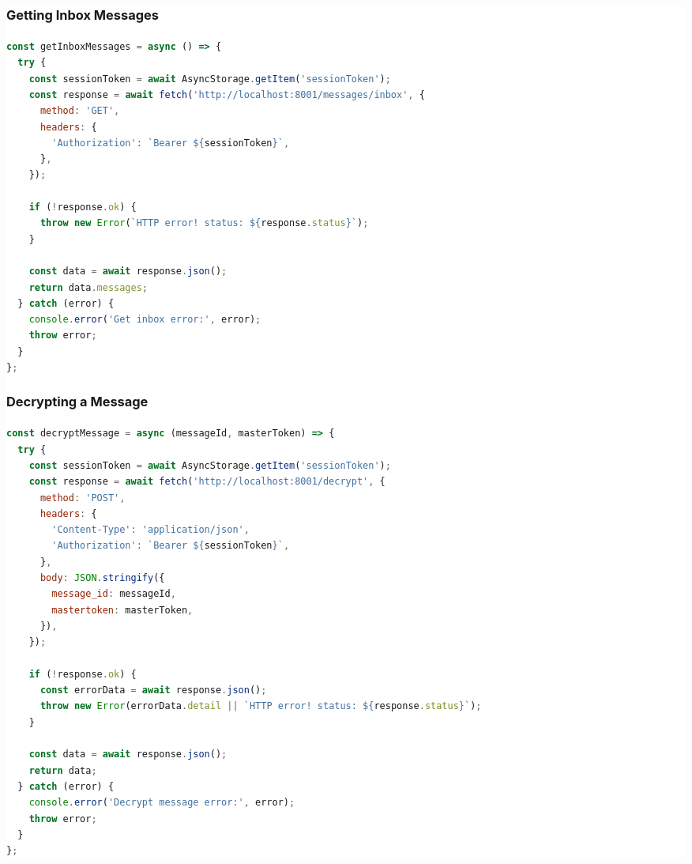 ### Getting Inbox Messages
```javascript
const getInboxMessages = async () => {
  try {
    const sessionToken = await AsyncStorage.getItem('sessionToken');
    const response = await fetch('http://localhost:8001/messages/inbox', {
      method: 'GET',
      headers: {
        'Authorization': `Bearer ${sessionToken}`,
      },
    });
    
    if (!response.ok) {
      throw new Error(`HTTP error! status: ${response.status}`);
    }
    
    const data = await response.json();
    return data.messages;
  } catch (error) {
    console.error('Get inbox error:', error);
    throw error;
  }
};
```

### Decrypting a Message
```javascript
const decryptMessage = async (messageId, masterToken) => {
  try {
    const sessionToken = await AsyncStorage.getItem('sessionToken');
    const response = await fetch('http://localhost:8001/decrypt', {
      method: 'POST',
      headers: {
        'Content-Type': 'application/json',
        'Authorization': `Bearer ${sessionToken}`,
      },
      body: JSON.stringify({
        message_id: messageId,
        mastertoken: masterToken,
      }),
    });
    
    if (!response.ok) {
      const errorData = await response.json();
      throw new Error(errorData.detail || `HTTP error! status: ${response.status}`);
    }
    
    const data = await response.json();
    return data;
  } catch (error) {
    console.error('Decrypt message error:', error);
    throw error;
  }
};
```
